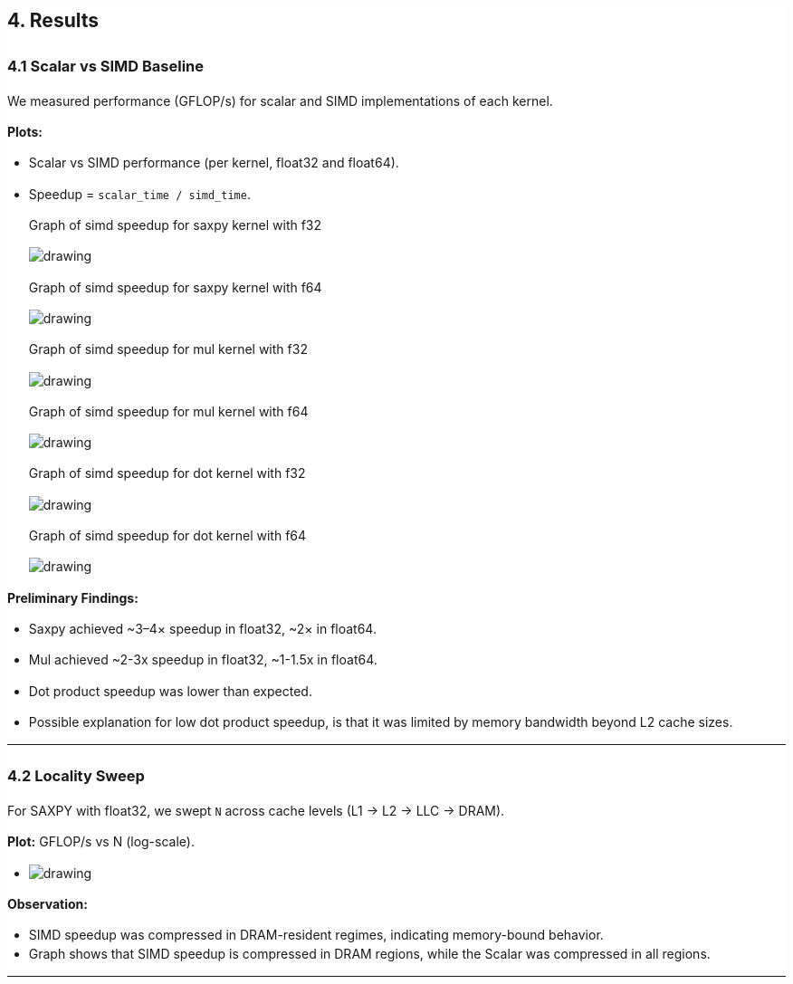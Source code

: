 ## 4. Results

### 4.1 Scalar vs SIMD Baseline
We measured performance (GFLOP/s) for scalar and SIMD implementations of each kernel.

**Plots:**

- Scalar vs SIMD performance (per kernel, float32 and float64).  
- Speedup = `scalar_time / simd_time`.  
    
    Graph of simd speedup for saxpy kernel with f32

    <img src="graphs/saxpy_speedup_time_f32.png" alt="drawing" width="400"/>
    
    Graph of simd speedup for saxpy kernel with f64
    
    <img src="graphs/saxpy_speedup_time_f64.png" alt="drawing" width="400"/>
    
    Graph of simd speedup for mul kernel with f32
    
    <img src="graphs/mul_speedup_time_f32.png" alt="drawing" width="400"/>
    
    Graph of simd speedup for mul kernel with f64
    
    <img src="graphs/mul_speedup_time_f64.png" alt="drawing" width="400"/>
    
    Graph of simd speedup for dot kernel with f32
    
    <img src="graphs/dot_speedup_time_f32.png" alt="drawing" width="400"/>
    
    Graph of simd speedup for dot kernel with f64
    
    <img src="graphs/dot_speedup_time_f64.png" alt="drawing" width="400"/>

**Preliminary Findings:**
- Saxpy achieved ~3–4× speedup in float32, ~2× in float64.  
- Mul achieved ~2-3x speedup in float32, ~1-1.5x in float64.
- Dot product speedup was lower than expected.  

- Possible explanation for low dot product speedup, is that it was limited by memory bandwidth beyond L2 cache sizes.

---

### 4.2 Locality Sweep
For SAXPY with float32, we swept `N` across cache levels (L1 → L2 → LLC → DRAM).

**Plot:** GFLOP/s vs N (log-scale).  
-  <img src="graphs/locality_sweep_saxpy_f32.png" alt="drawing" width="400">  

**Observation:**  
- SIMD speedup was compressed in DRAM-resident regimes, indicating memory-bound behavior.  
- Graph shows that SIMD speedup is compressed in DRAM regions, while the Scalar was compressed in all regions.

---